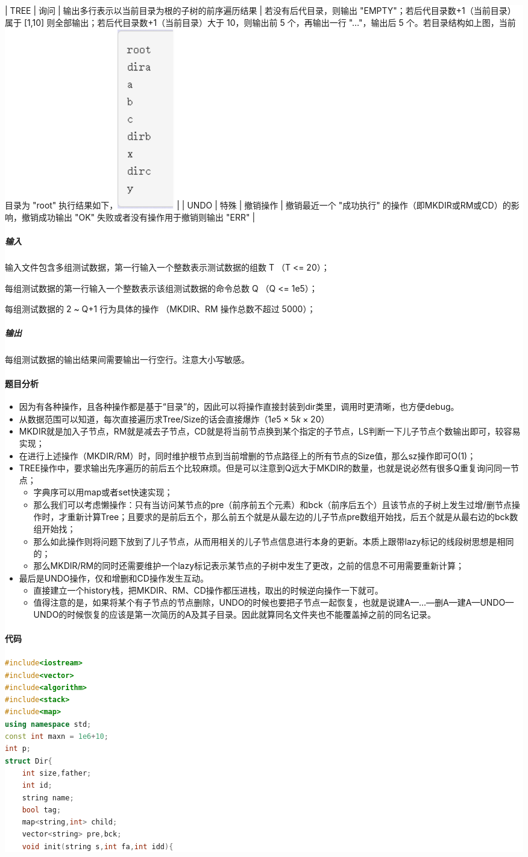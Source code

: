 | TREE      | 询问 | 输出多行表示以当前目录为根的子树的前序遍历结果               | 若没有后代目录，则输出 "EMPTY"；若后代目录数+1（当前目录）属于 [1,10] 则全部输出；若后代目录数+1（当前目录）大于 10，则输出前 5 个，再输出一行 "…"，输出后 5 个。若目录结构如上图，当前目录为 "root" 执行结果如下，![img](程设Week9-作业/GojYPU.png) |
| UNDO      | 特殊 | 撤销操作                                                     | 撤销最近一个 "成功执行" 的操作（即MKDIR或RM或CD）的影响，撤销成功输出 "OK" 失败或者没有操作用于撤销则输出 "ERR" |

##### 输入

输入文件包含多组测试数据，第一行输入一个整数表示测试数据的组数 T （T <= 20）；

每组测试数据的第一行输入一个整数表示该组测试数据的命令总数 Q （Q <= 1e5）；

每组测试数据的 2 ~ Q+1 行为具体的操作 （MKDIR、RM 操作总数不超过 5000）；

##### 输出

每组测试数据的输出结果间需要输出一行空行。注意大小写敏感。

#### 题目分析

- 因为有各种操作，且各种操作都是基于“目录”的，因此可以将操作直接封装到dir类里，调用时更清晰，也方便debug。
- 从数据范围可以知道，每次直接遍历求Tree/Size的话会直接爆炸（$1e5\times 5k\times 20$）
- MKDIR就是加入子节点，RM就是减去子节点，CD就是将当前节点换到某个指定的子节点，LS判断一下儿子节点个数输出即可，较容易实现；
- 在进行上述操作（MKDIR/RM）时，同时维护根节点到当前增删的节点路径上的所有节点的Size值，那么sz操作即可O(1)；
- TREE操作中，要求输出先序遍历的前后五个比较麻烦。但是可以注意到Q远大于MKDIR的数量，也就是说必然有很多Q重复询问同一节点；
  - 字典序可以用map或者set快速实现；
  - 那么我们可以考虑懒操作：只有当访问某节点的pre（前序前五个元素）和bck（前序后五个）且该节点的子树上发生过增/删节点操作时，才重新计算Tree；且要求的是前后五个，那么前五个就是从最左边的儿子节点pre数组开始找，后五个就是从最右边的bck数组开始找；
  - 那么如此操作则将问题下放到了儿子节点，从而用相关的儿子节点信息进行本身的更新。本质上跟带lazy标记的线段树思想是相同的；
  - 那么MKDIR/RM的同时还需要维护一个lazy标记表示某节点的子树中发生了更改，之前的信息不可用需要重新计算；
- 最后是UNDO操作，仅和增删和CD操作发生互动。
  - 直接建立一个history栈，把MKDIR、RM、CD操作都压进栈，取出的时候逆向操作一下就可。
  - 值得注意的是，如果将某个有子节点的节点删除，UNDO的时候也要把子节点一起恢复，也就是说建A—...—删A—建A—UNDO—UNDO的时候恢复的应该是第一次简历的A及其子目录。因此就算同名文件夹也不能覆盖掉之前的同名记录。

#### 代码

```c++
#include<iostream>
#include<vector>
#include<algorithm>
#include<stack>
#include<map>
using namespace std;
const int maxn = 1e6+10;
int p;
struct Dir{
    int size,father;
    int id;
    string name;
    bool tag;
    map<string,int> child;
    vector<string> pre,bck;
    void init(string s,int fa,int idd){
```